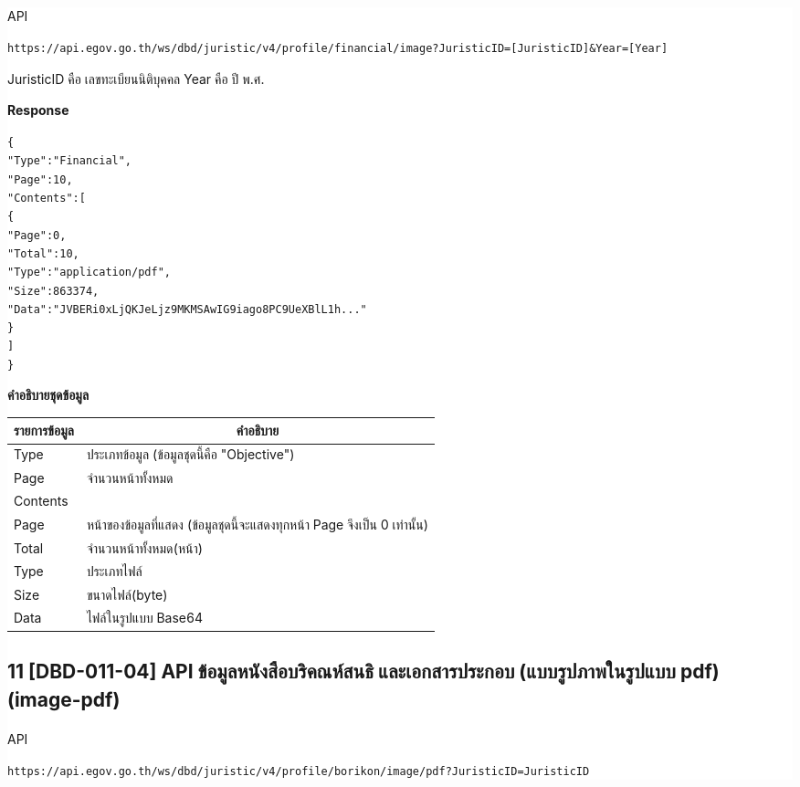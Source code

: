 API

```
https://api.egov.go.th/ws/dbd/juristic/v4/profile/financial/image?JuristicID=[JuristicID]&Year=[Year]
```

JuristicID คือ เลขทะเบียนนิติบุคคล
Year คือ ปี พ.ศ.

**Response**

```
{
"Type":"Financial",
"Page":10,
"Contents":[
{
"Page":0,
"Total":10,
"Type":"application/pdf",
"Size":863374,
"Data":"JVBERi0xLjQKJeLjz9MKMSAwIG9iago8PC9UeXBlL1h..."
}
]
}
```

**คำอธิบายชุดข้อมูล**

| รายการข้อมูล | คำอธิบาย |
| -- | -- |
| Type | ประเภทข้อมูล (ข้อมูลชุดนี้คือ "Objective") |
| Page | จำนวนหน้าทั้งหมด |
| Contents | | 
| Page	| หน้าของข้อมูลที่แสดง (ข้อมูลชุดนี้จะแสดงทุกหน้า Page จึงเป็น 0 เท่านั้น) |
| Total	| จำนวนหน้าทั้งหมด(หน้า) |
| Type |	ประเภทไฟล์ |
| Size |	ขนาดไฟล์(byte) |
| Data	| ไฟล์ในรูปแบบ Base64 |

## 11 [DBD-011-04] API ข้อมูลหนังสือบริคณห์สนธิ และเอกสารประกอบ (แบบรูปภาพในรูปแบบ pdf) (image-pdf)
  
API

```
https://api.egov.go.th/ws/dbd/juristic/v4/profile/borikon/image/pdf?JuristicID=JuristicID
```
